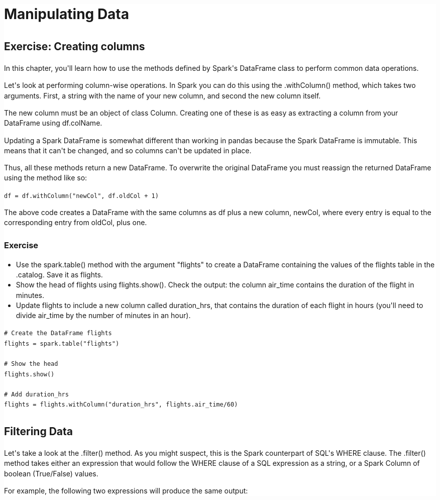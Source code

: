 # Manipulating Data

## Exercise: Creating columns

In this chapter, you'll learn how to use the methods defined by Spark's DataFrame class to perform common data operations.

Let's look at performing column-wise operations. In Spark you can do this using the .withColumn() method, which takes two arguments. First, a string with the name of your new column, and second the new column itself.

The new column must be an object of class Column. Creating one of these is as easy as extracting a column from your DataFrame using df.colName.

Updating a Spark DataFrame is somewhat different than working in pandas because the Spark DataFrame is immutable. This means that it can't be changed, and so columns can't be updated in place.

Thus, all these methods return a new DataFrame. To overwrite the original DataFrame you must reassign the returned DataFrame using the method like so:

```
df = df.withColumn("newCol", df.oldCol + 1)
```

The above code creates a DataFrame with the same columns as df plus a new column, newCol, where every entry is equal to the corresponding entry from oldCol, plus one.

### Exercise

* Use the spark.table() method with the argument "flights" to create a DataFrame containing the values of the flights table in the .catalog. Save it as flights.
* Show the head of flights using flights.show(). Check the output: the column air_time contains the duration of the flight in minutes.
* Update flights to include a new column called duration_hrs, that contains the duration of each flight in hours (you'll need to divide air_time by the number of minutes in an hour).

```
# Create the DataFrame flights
flights = spark.table("flights")

# Show the head
flights.show()

# Add duration_hrs
flights = flights.withColumn("duration_hrs", flights.air_time/60)
```

## Filtering Data

Let's take a look at the .filter() method. As you might suspect, this is the Spark counterpart of SQL's WHERE clause. The .filter() method takes either an expression that would follow the WHERE clause of a SQL expression as a string, or a Spark Column of boolean (True/False) values.

For example, the following two expressions will produce the same output:

